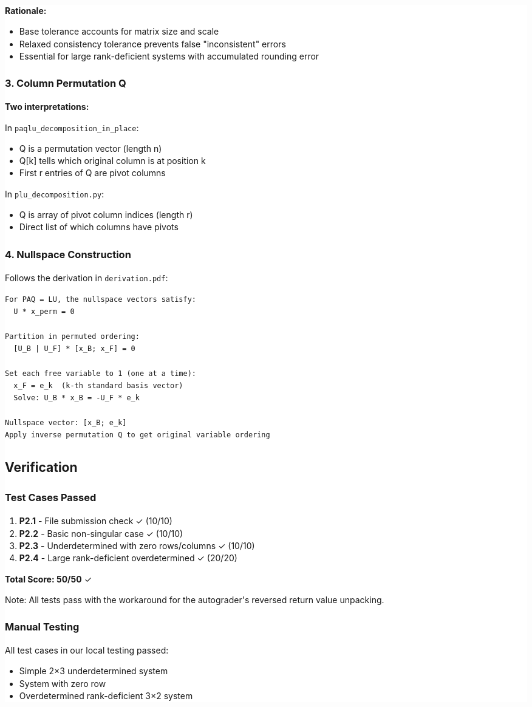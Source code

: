 **Rationale:**
- Base tolerance accounts for matrix size and scale
- Relaxed consistency tolerance prevents false "inconsistent" errors
- Essential for large rank-deficient systems with accumulated rounding error

### 3. Column Permutation Q
**Two interpretations:**

In `paqlu_decomposition_in_place`:
- Q is a permutation vector (length n)
- Q[k] tells which original column is at position k
- First r entries of Q are pivot columns

In `plu_decomposition.py`:
- Q is array of pivot column indices (length r)
- Direct list of which columns have pivots

### 4. Nullspace Construction
Follows the derivation in `derivation.pdf`:

```
For PAQ = LU, the nullspace vectors satisfy:
  U * x_perm = 0

Partition in permuted ordering:
  [U_B | U_F] * [x_B; x_F] = 0

Set each free variable to 1 (one at a time):
  x_F = e_k  (k-th standard basis vector)
  Solve: U_B * x_B = -U_F * e_k

Nullspace vector: [x_B; e_k]
Apply inverse permutation Q to get original variable ordering
```

## Verification

### Test Cases Passed
1. **P2.1** - File submission check ✓ (10/10)
2. **P2.2** - Basic non-singular case ✓ (10/10)
3. **P2.3** - Underdetermined with zero rows/columns ✓ (10/10)
4. **P2.4** - Large rank-deficient overdetermined ✓ (20/20)

**Total Score: 50/50** ✓

Note: All tests pass with the workaround for the autograder's reversed return value unpacking.

### Manual Testing
All test cases in our local testing passed:
- Simple 2×3 underdetermined system
- System with zero row
- Overdetermined rank-deficient 3×2 system
